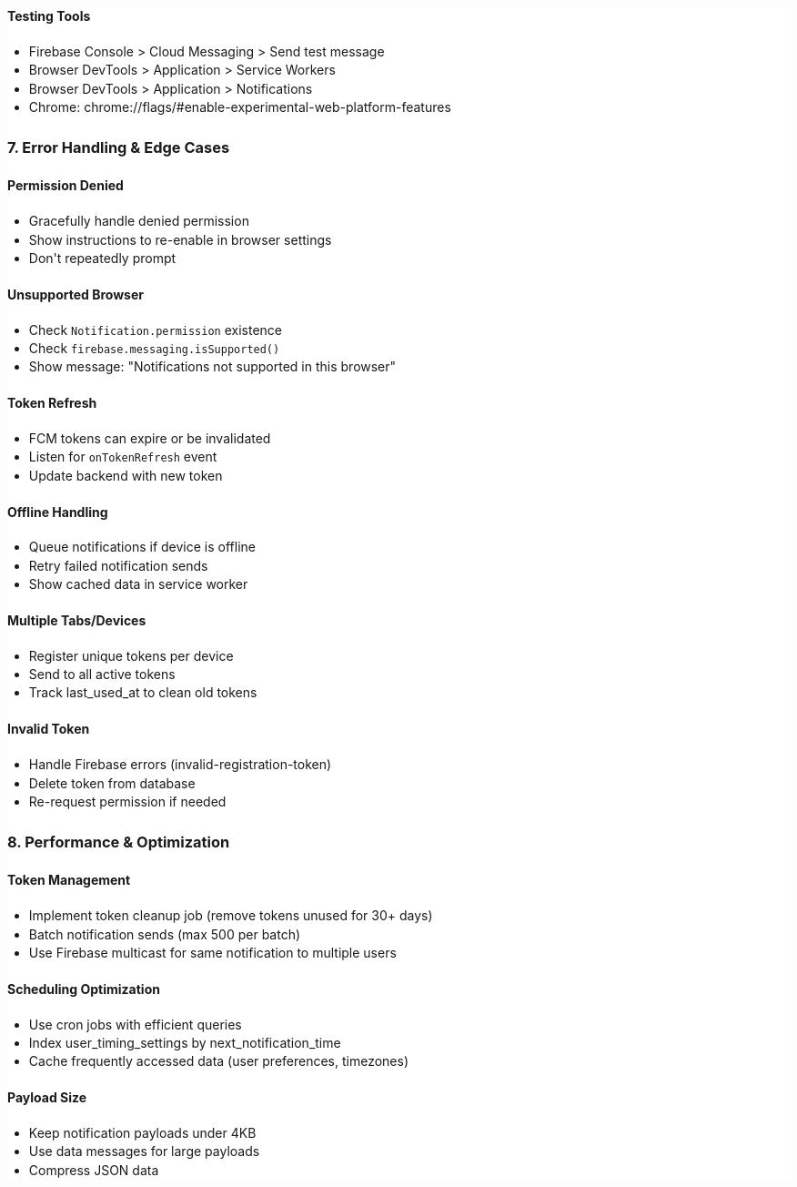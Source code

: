 #### Testing Tools
- Firebase Console > Cloud Messaging > Send test message
- Browser DevTools > Application > Service Workers
- Browser DevTools > Application > Notifications
- Chrome: chrome://flags/#enable-experimental-web-platform-features

### 7. Error Handling & Edge Cases

#### Permission Denied
- Gracefully handle denied permission
- Show instructions to re-enable in browser settings
- Don't repeatedly prompt

#### Unsupported Browser
- Check `Notification.permission` existence
- Check `firebase.messaging.isSupported()`
- Show message: "Notifications not supported in this browser"

#### Token Refresh
- FCM tokens can expire or be invalidated
- Listen for `onTokenRefresh` event
- Update backend with new token

#### Offline Handling
- Queue notifications if device is offline
- Retry failed notification sends
- Show cached data in service worker

#### Multiple Tabs/Devices
- Register unique tokens per device
- Send to all active tokens
- Track last_used_at to clean old tokens

#### Invalid Token
- Handle Firebase errors (invalid-registration-token)
- Delete token from database
- Re-request permission if needed

### 8. Performance & Optimization

#### Token Management
- Implement token cleanup job (remove tokens unused for 30+ days)
- Batch notification sends (max 500 per batch)
- Use Firebase multicast for same notification to multiple users

#### Scheduling Optimization
- Use cron jobs with efficient queries
- Index user_timing_settings by next_notification_time
- Cache frequently accessed data (user preferences, timezones)

#### Payload Size
- Keep notification payloads under 4KB
- Use data messages for large payloads
- Compress JSON data
